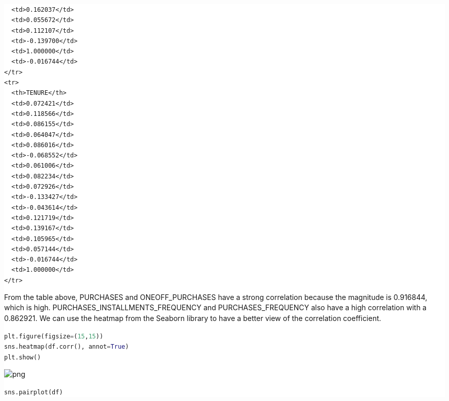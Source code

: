       <td>0.162037</td>
      <td>0.055672</td>
      <td>0.112107</td>
      <td>-0.139700</td>
      <td>1.000000</td>
      <td>-0.016744</td>
    </tr>
    <tr>
      <th>TENURE</th>
      <td>0.072421</td>
      <td>0.118566</td>
      <td>0.086155</td>
      <td>0.064047</td>
      <td>0.086016</td>
      <td>-0.068552</td>
      <td>0.061006</td>
      <td>0.082234</td>
      <td>0.072926</td>
      <td>-0.133427</td>
      <td>-0.043614</td>
      <td>0.121719</td>
      <td>0.139167</td>
      <td>0.105965</td>
      <td>0.057144</td>
      <td>-0.016744</td>
      <td>1.000000</td>
    </tr>
  </tbody>
</table>
</div>



From the table above, PURCHASES and ONEOFF_PURCHASES have a strong correlation because the magnitude is 0.916844, which is high. PURCHASES_INSTALLMENTS_FREQUENCY and PURCHASES_FREQUENCY also have a high correlation with a 0.862921. We can use the heatmap from the Seaborn library to have a better view of the correlation coefficient. 


```python
plt.figure(figsize=(15,15))
sns.heatmap(df.corr(), annot=True)
plt.show()
```


    
![png](output_40_0.png)
    



```python
sns.pairplot(df)
```


